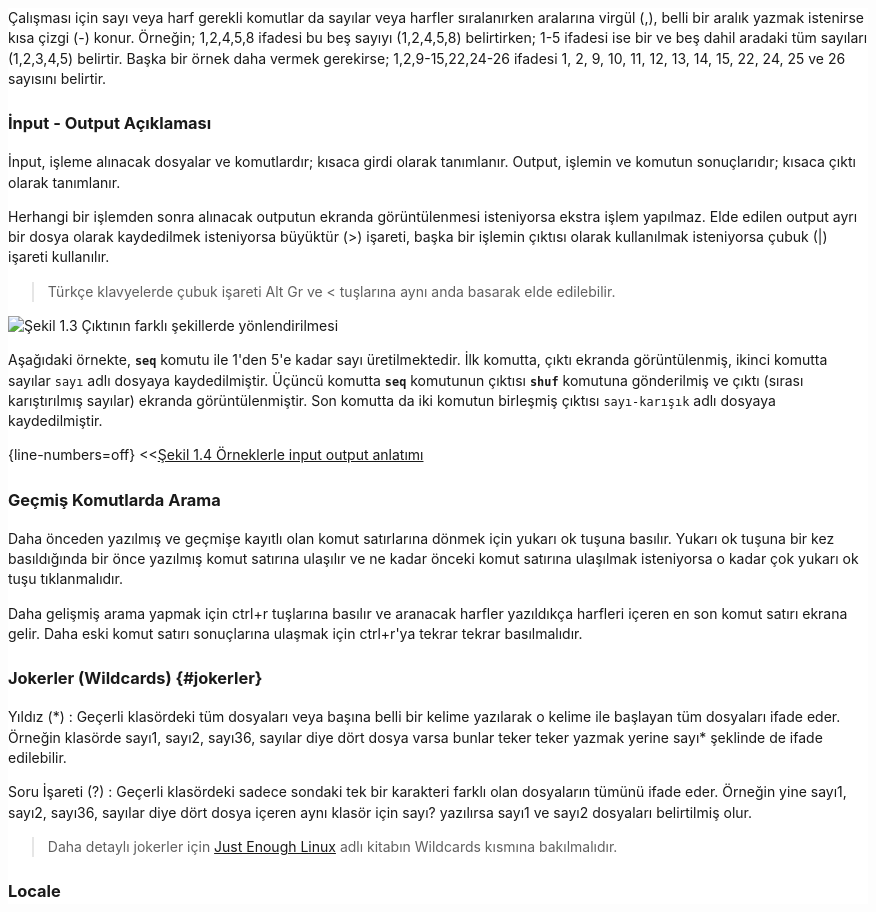 Çalışması için sayı veya harf gerekli komutlar da sayılar veya harfler sıralanırken aralarına virgül (,), belli bir aralık yazmak istenirse kısa çizgi (-) konur. Örneğin; 1,2,4,5,8 ifadesi bu beş sayıyı (1,2,4,5,8) belirtirken; 1-5 ifadesi ise bir ve beş dahil aradaki tüm sayıları (1,2,3,4,5) belirtir. Başka bir örnek daha vermek gerekirse; 1,2,9-15,22,24-26 ifadesi 1, 2, 9, 10, 11, 12, 13, 14, 15, 22, 24, 25 ve 26 sayısını belirtir.

### İnput - Output Açıklaması

İnput, işleme alınacak dosyalar ve komutlardır; kısaca girdi olarak tanımlanır. Output, işlemin ve komutun sonuçlarıdır; kısaca çıktı olarak tanımlanır.

Herhangi bir işlemden sonra alınacak outputun ekranda görüntülenmesi isteniyorsa ekstra işlem yapılmaz. Elde edilen output ayrı bir dosya olarak kaydedilmek isteniyorsa büyüktür (>) işareti, başka bir işlemin çıktısı olarak kullanılmak isteniyorsa çubuk (|) işareti kullanılır.

> Türkçe klavyelerde çubuk işareti Alt Gr ve < tuşlarına aynı anda basarak elde edilebilir.

![Şekil 1.3 Çıktının farklı şekillerde yönlendirilmesi](images/input-output.png)

Aşağıdaki örnekte, **`seq`** komutu ile 1'den 5'e kadar sayı üretilmektedir. İlk komutta, çıktı ekranda görüntülenmiş, ikinci komutta sayılar `sayı` adlı dosyaya kaydedilmiştir. Üçüncü komutta **`seq`** komutunun çıktısı **`shuf`** komutuna gönderilmiş ve çıktı (sırası karıştırılmış sayılar) ekranda görüntülenmiştir. Son komutta da iki komutun birleşmiş çıktısı `sayı-karışık` adlı dosyaya kaydedilmiştir.

{line-numbers=off}
<<[Şekil 1.4 Örneklerle input output anlatımı](code/output-ornek.txt)

### Geçmiş Komutlarda Arama

Daha önceden yazılmış ve geçmişe kayıtlı olan komut satırlarına dönmek için yukarı ok tuşuna basılır. Yukarı ok tuşuna bir kez basıldığında bir önce yazılmış komut satırına ulaşılır ve ne kadar önceki komut satırına ulaşılmak isteniyorsa o  kadar çok yukarı ok tuşu tıklanmalıdır.

Daha gelişmiş arama yapmak için ctrl+r tuşlarına basılır ve aranacak harfler yazıldıkça harfleri içeren en son komut satırı ekrana gelir. Daha eski komut satırı sonuçlarına ulaşmak için ctrl+r'ya tekrar tekrar basılmalıdır.

### Jokerler (Wildcards) {#jokerler}

Yıldız (\*)
 : Geçerli klasördeki tüm dosyaları veya başına belli bir kelime yazılarak o kelime ile başlayan tüm dosyaları ifade eder. Örneğin klasörde sayı1, sayı2, sayı36, sayılar diye dört dosya varsa bunlar teker teker yazmak yerine sayı* şeklinde de ifade edilebilir.

Soru İşareti (?)
 : Geçerli klasördeki sadece sondaki tek bir karakteri farklı olan dosyaların tümünü ifade eder. Örneğin yine sayı1, sayı2, sayı36, sayılar diye dört dosya içeren aynı klasör için sayı? yazılırsa sayı1 ve sayı2 dosyaları belirtilmiş olur.

> Daha detaylı jokerler için [Just Enough Linux](https://leanpub.com/jelinux/read) adlı kitabın Wildcards kısmına bakılmalıdır.

### Locale
